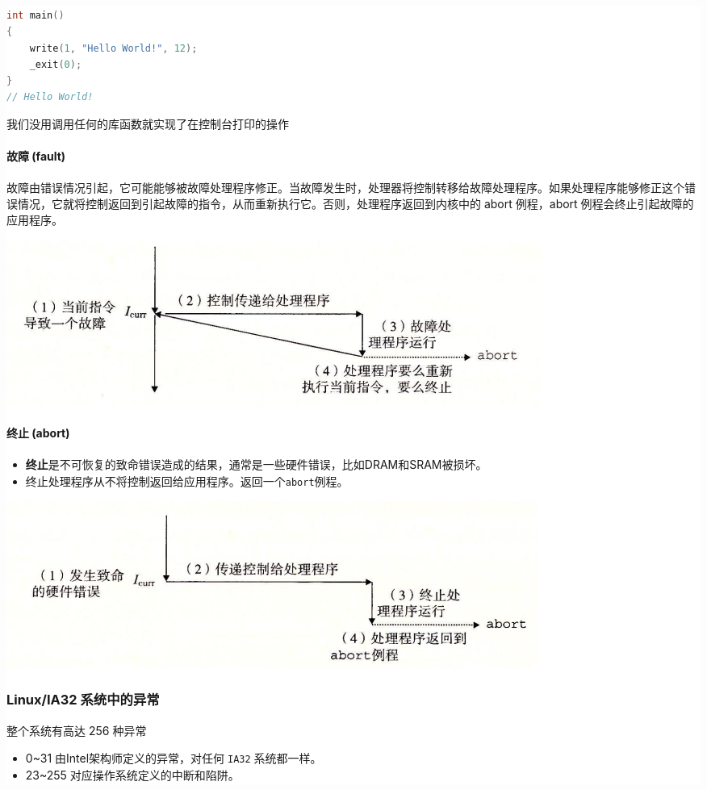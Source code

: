```c
int main()
{
    write(1, "Hello World!", 12);
    _exit(0);
}
// Hello World!
```

我们没用调用任何的库函数就实现了在控制台打印的操作



#### 故障 (fault)

​		故障由错误情况引起，它可能能够被故障处理程序修正。当故障发生时，处理器将控制转移给故障处理程序。如果处理程序能够修正这个错误情况，它就将控制返回到引起故障的指令，从而重新执行它。否则，处理程序返回到内核中的 abort 例程，abort 例程会终止引起故障的应用程序。

![singular-3](img/singular-3.png)



#### 终止 (abort)

- **终止**是不可恢复的致命错误造成的结果，通常是一些硬件错误，比如DRAM和SRAM被损坏。
- 终止处理程序从不将控制返回给应用程序。返回一个`abort`例程。

![singular-4](img/singular-4.png)

### Linux/IA32 系统中的异常

整个系统有高达 $256$ 种异常

- 0~31 由Intel架构师定义的异常，对任何 `IA32` 系统都一样。
- 23~255 对应操作系统定义的中断和陷阱。
